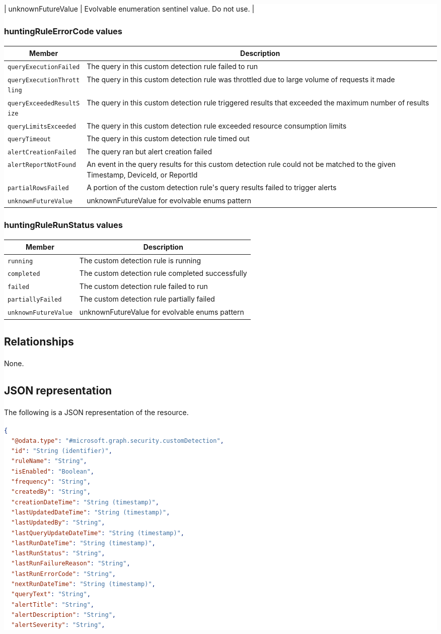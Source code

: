 | unknownFutureValue | Evolvable enumeration sentinel value. Do not use.                                                                                                                                                                                                                                                                                                                                                                             |

### huntingRuleErrorCode values

| Member                     | Description                                                                                                                     |
|----------------------------|---------------------------------------------------------------------------------------------------------------------------------|
| `queryExecutionFailed`     | The query in this custom detection rule failed to run                                                                           |
| `queryExecutionThrottling` | The query in this custom detection rule was throttled due to large volume of requests it made                                   |
| `queryExceededResultSize`  | The query in this custom detection rule triggered results that exceeded the maximum number of results                           |
| `queryLimitsExceeded`      | The query in this custom detection rule exceeded resource consumption limits                                                    |
| `queryTimeout`             | The query in this custom detection rule timed out                                                                               |
| `alertCreationFailed`      | The query ran but alert creation failed                                                                                         |
| `alertReportNotFound`      | An event in the query results for this custom detection rule could not be matched to the given Timestamp, DeviceId, or ReportId |
| `partialRowsFailed`        | A portion of the custom detection rule's query results failed to trigger alerts                                                 |
| `unknownFutureValue`       | unknownFutureValue for evolvable enums pattern                                                                                  |

### huntingRuleRunStatus values

| Member               | Description                                      |
|----------------------|--------------------------------------------------|
| `running`            | The custom detection rule is running             |
| `completed`          | The custom detection rule completed successfully |
| `failed`             | The custom detection rule failed to run          |
| `partiallyFailed`    | The custom detection rule partially failed       |
| `unknownFutureValue` | unknownFutureValue for evolvable enums pattern   |

## Relationships
None.

## JSON representation
The following is a JSON representation of the resource.

``` json
{
  "@odata.type": "#microsoft.graph.security.customDetection",
  "id": "String (identifier)",
  "ruleName": "String",
  "isEnabled": "Boolean",
  "frequency": "String",
  "createdBy": "String",
  "creationDateTime": "String (timestamp)",
  "lastUpdatedDateTime": "String (timestamp)",
  "lastUpdatedBy": "String",
  "lastQueryUpdateDateTime": "String (timestamp)",
  "lastRunDateTime": "String (timestamp)",
  "lastRunStatus": "String",
  "lastRunFailureReason": "String",
  "lastRunErrorCode": "String",
  "nextRunDateTime": "String (timestamp)",
  "queryText": "String",
  "alertTitle": "String",
  "alertDescription": "String",
  "alertSeverity": "String",
```
